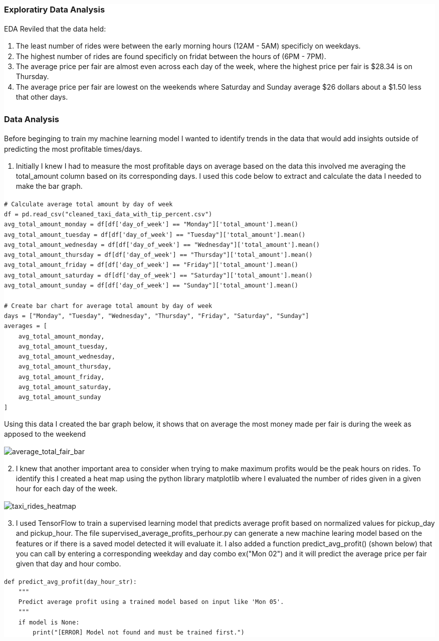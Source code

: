 ### Exploratiry Data Analysis
EDA Reviled that the data held:
1. The least number of rides were between the early morning hours (12AM - 5AM) specificly on weekdays.
2. The highest number of rides are found specificly on fridat between the hours of (6PM - 7PM).
3. The average price per fair are almost even across each day of the week, where the highest price per fair is $28.34 is on Thursday.
4. The average price per fair are lowest on the weekends where Saturday and Sunday average $26 dollars about a $1.50 less that other days.

### Data Analysis
Before beginging to train my machine learning model I wanted to identify trends in the data that would add insights outside of predicting the most profitable times/days.

1. Initially I knew I had to measure the most profitable days on average based on the data this involved me averaging the total_amount column based on its corresponding days. I used this code below to extract and calculate the data I needed to make the bar graph.
```
# Calculate average total amount by day of week
df = pd.read_csv("cleaned_taxi_data_with_tip_percent.csv")
avg_total_amount_monday = df[df['day_of_week'] == "Monday"]['total_amount'].mean()
avg_total_amount_tuesday = df[df['day_of_week'] == "Tuesday"]['total_amount'].mean()
avg_total_amount_wednesday = df[df['day_of_week'] == "Wednesday"]['total_amount'].mean()
avg_total_amount_thursday = df[df['day_of_week'] == "Thursday"]['total_amount'].mean()
avg_total_amount_friday = df[df['day_of_week'] == "Friday"]['total_amount'].mean()
avg_total_amount_saturday = df[df['day_of_week'] == "Saturday"]['total_amount'].mean()
avg_total_amount_sunday = df[df['day_of_week'] == "Sunday"]['total_amount'].mean()

# Create bar chart for average total amount by day of week
days = ["Monday", "Tuesday", "Wednesday", "Thursday", "Friday", "Saturday", "Sunday"]
averages = [
    avg_total_amount_monday,
    avg_total_amount_tuesday,
    avg_total_amount_wednesday,
    avg_total_amount_thursday,
    avg_total_amount_friday,
    avg_total_amount_saturday,
    avg_total_amount_sunday
]
```
Using this data I created the bar graph below, it shows that on average the most money made per fair is during the week as apposed to the weekend

![average_total_fair_bar](https://github.com/user-attachments/assets/183300ac-439c-4a1e-accf-8d6b04e5c135)

2. I knew that another important area to consider when trying to make maximum profits would be the peak hours on rides. To identify this I created a heat map using the python library matplotlib where I evaluated the number of rides given in a given hour for each day of the week.

![taxi_rides_heatmap](https://github.com/user-attachments/assets/cc02a2a1-ad5a-4069-ab33-ca6803b249e9)

3. I used TensorFlow to train a supervised learning model that predicts average profit based on normalized values for pickup_day and pickup_hour. The file supervised_average_profits_perhour.py can generate a new machine learing model based on the features or if there is a saved model detected it will evaluate it. I also added a function predict_avg_profit() (shown below) that you can call by entering a corresponding weekday and day combo ex("Mon 02") and it will predict the average price per fair given that day and hour combo.
```
def predict_avg_profit(day_hour_str):
    """
    Predict average profit using a trained model based on input like 'Mon 05'.
    """
    if model is None:
        print("[ERROR] Model not found and must be trained first.")
```